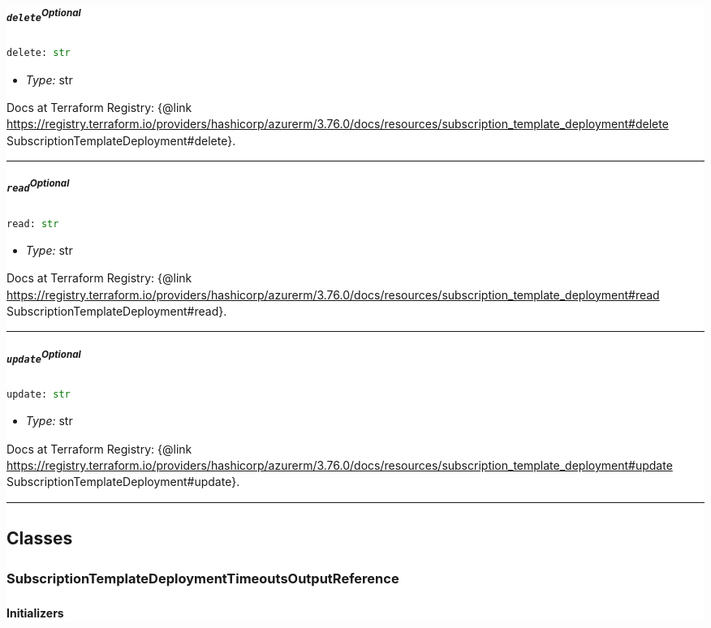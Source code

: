 ##### `delete`<sup>Optional</sup> <a name="delete" id="@cdktf/provider-azurerm.subscriptionTemplateDeployment.SubscriptionTemplateDeploymentTimeouts.property.delete"></a>

```python
delete: str
```

- *Type:* str

Docs at Terraform Registry: {@link https://registry.terraform.io/providers/hashicorp/azurerm/3.76.0/docs/resources/subscription_template_deployment#delete SubscriptionTemplateDeployment#delete}.

---

##### `read`<sup>Optional</sup> <a name="read" id="@cdktf/provider-azurerm.subscriptionTemplateDeployment.SubscriptionTemplateDeploymentTimeouts.property.read"></a>

```python
read: str
```

- *Type:* str

Docs at Terraform Registry: {@link https://registry.terraform.io/providers/hashicorp/azurerm/3.76.0/docs/resources/subscription_template_deployment#read SubscriptionTemplateDeployment#read}.

---

##### `update`<sup>Optional</sup> <a name="update" id="@cdktf/provider-azurerm.subscriptionTemplateDeployment.SubscriptionTemplateDeploymentTimeouts.property.update"></a>

```python
update: str
```

- *Type:* str

Docs at Terraform Registry: {@link https://registry.terraform.io/providers/hashicorp/azurerm/3.76.0/docs/resources/subscription_template_deployment#update SubscriptionTemplateDeployment#update}.

---

## Classes <a name="Classes" id="Classes"></a>

### SubscriptionTemplateDeploymentTimeoutsOutputReference <a name="SubscriptionTemplateDeploymentTimeoutsOutputReference" id="@cdktf/provider-azurerm.subscriptionTemplateDeployment.SubscriptionTemplateDeploymentTimeoutsOutputReference"></a>

#### Initializers <a name="Initializers" id="@cdktf/provider-azurerm.subscriptionTemplateDeployment.SubscriptionTemplateDeploymentTimeoutsOutputReference.Initializer"></a>
